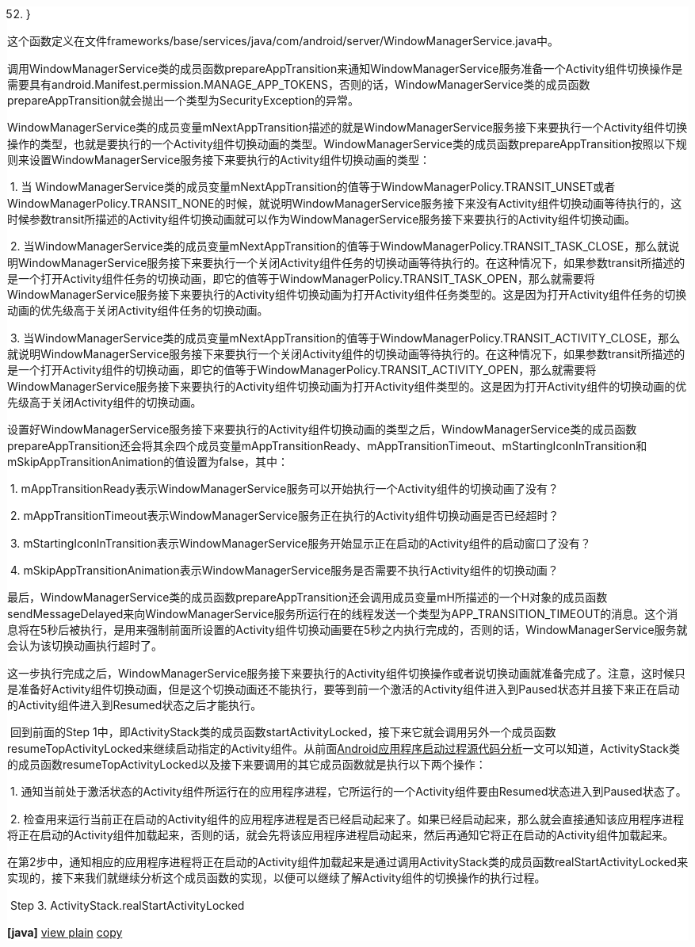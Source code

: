 52. }  

​        这个函数定义在文件frameworks/base/services/java/com/android/server/WindowManagerService.java中。

​        调用WindowManagerService类的成员函数prepareAppTransition来通知WindowManagerService服务准备一个Activity组件切换操作是需要具有android.Manifest.permission.MANAGE_APP_TOKENS，否则的话，WindowManagerService类的成员函数prepareAppTransition就会抛出一个类型为SecurityException的异常。

​        WindowManagerService类的成员变量mNextAppTransition描述的就是WindowManagerService服务接下来要执行一个Activity组件切换操作的类型，也就是要执行的一个Activity组件切换动画的类型。WindowManagerService类的成员函数prepareAppTransition按照以下规则来设置WindowManagerService服务接下来要执行的Activity组件切换动画的类型：

​        1. 当 WindowManagerService类的成员变量mNextAppTransition的值等于WindowManagerPolicy.TRANSIT_UNSET或者WindowManagerPolicy.TRANSIT_NONE的时候，就说明WindowManagerService服务接下来没有Activity组件切换动画等待执行的，这时候参数transit所描述的Activity组件切换动画就可以作为WindowManagerService服务接下来要执行的Activity组件切换动画。

​        2. 当WindowManagerService类的成员变量mNextAppTransition的值等于WindowManagerPolicy.TRANSIT_TASK_CLOSE，那么就说明WindowManagerService服务接下来要执行一个关闭Activity组件任务的切换动画等待执行的。在这种情况下，如果参数transit所描述的是一个打开Activity组件任务的切换动画，即它的值等于WindowManagerPolicy.TRANSIT_TASK_OPEN，那么就需要将WindowManagerService服务接下来要执行的Activity组件切换动画为打开Activity组件任务类型的。这是因为打开Activity组件任务的切换动画的优先级高于关闭Activity组件任务的切换动画。

​        3. 当WindowManagerService类的成员变量mNextAppTransition的值等于WindowManagerPolicy.TRANSIT_ACTIVITY_CLOSE，那么就说明WindowManagerService服务接下来要执行一个关闭Activity组件的切换动画等待执行的。在这种情况下，如果参数transit所描述的是一个打开Activity组件的切换动画，即它的值等于WindowManagerPolicy.TRANSIT_ACTIVITY_OPEN，那么就需要将WindowManagerService服务接下来要执行的Activity组件切换动画为打开Activity组件类型的。这是因为打开Activity组件的切换动画的优先级高于关闭Activity组件的切换动画。

​        设置好WindowManagerService服务接下来要执行的Activity组件切换动画的类型之后，WindowManagerService类的成员函数prepareAppTransition还会将其余四个成员变量mAppTransitionReady、mAppTransitionTimeout、mStartingIconInTransition和mSkipAppTransitionAnimation的值设置为false，其中：

​        1. mAppTransitionReady表示WindowManagerService服务可以开始执行一个Activity组件的切换动画了没有？

​        2. mAppTransitionTimeout表示WindowManagerService服务正在执行的Activity组件切换动画是否已经超时？

​        3. mStartingIconInTransition表示WindowManagerService服务开始显示正在启动的Activity组件的启动窗口了没有？

​        4. mSkipAppTransitionAnimation表示WindowManagerService服务是否需要不执行Activity组件的切换动画？

​        最后，WindowManagerService类的成员函数prepareAppTransition还会调用成员变量mH所描述的一个H对象的成员函数sendMessageDelayed来向WindowManagerService服务所运行在的线程发送一个类型为APP_TRANSITION_TIMEOUT的消息。这个消息将在5秒后被执行，是用来强制前面所设置的Activity组件切换动画要在5秒之内执行完成的，否则的话，WindowManagerService服务就会认为该切换动画执行超时了。

​        这一步执行完成之后，WindowManagerService服务接下来要执行的Activity组件切换操作或者说切换动画就准备完成了。注意，这时候只是准备好Activity组件切换动画，但是这个切换动画还不能执行，要等到前一个激活的Activity组件进入到Paused状态并且接下来正在启动的Activity组件进入到Resumed状态之后才能执行。

​        回到前面的Step 1中，即ActivityStack类的成员函数startActivityLocked，接下来它就会调用另外一个成员函数resumeTopActivityLocked来继续启动指定的Activity组件。从前面[Android应用程序启动过程源代码分析](http://blog.csdn.net/luoshengyang/article/details/6689748)一文可以知道，ActivityStack类的成员函数resumeTopActivityLocked以及接下来要调用的其它成员函数就是执行以下两个操作：

​        1. 通知当前处于激活状态的Activity组件所运行在的应用程序进程，它所运行的一个Activity组件要由Resumed状态进入到Paused状态了。

​        2. 检查用来运行当前正在启动的Activity组件的应用程序进程是否已经启动起来了。如果已经启动起来，那么就会直接通知该应用程序进程将正在启动的Activity组件加载起来，否则的话，就会先将该应用程序进程启动起来，然后再通知它将正在启动的Activity组件加载起来。

​        在第2步中，通知相应的应用程序进程将正在启动的Activity组件加载起来是通过调用ActivityStack类的成员函数realStartActivityLocked来实现的，接下来我们就继续分析这个成员函数的实现，以便可以继续了解Activity组件的切换操作的执行过程。

​        Step 3. ActivityStack.realStartActivityLocked

**[java]** [view plain](http://blog.csdn.net/luoshengyang/article/details/8596449#) [copy](http://blog.csdn.net/luoshengyang/article/details/8596449#)
